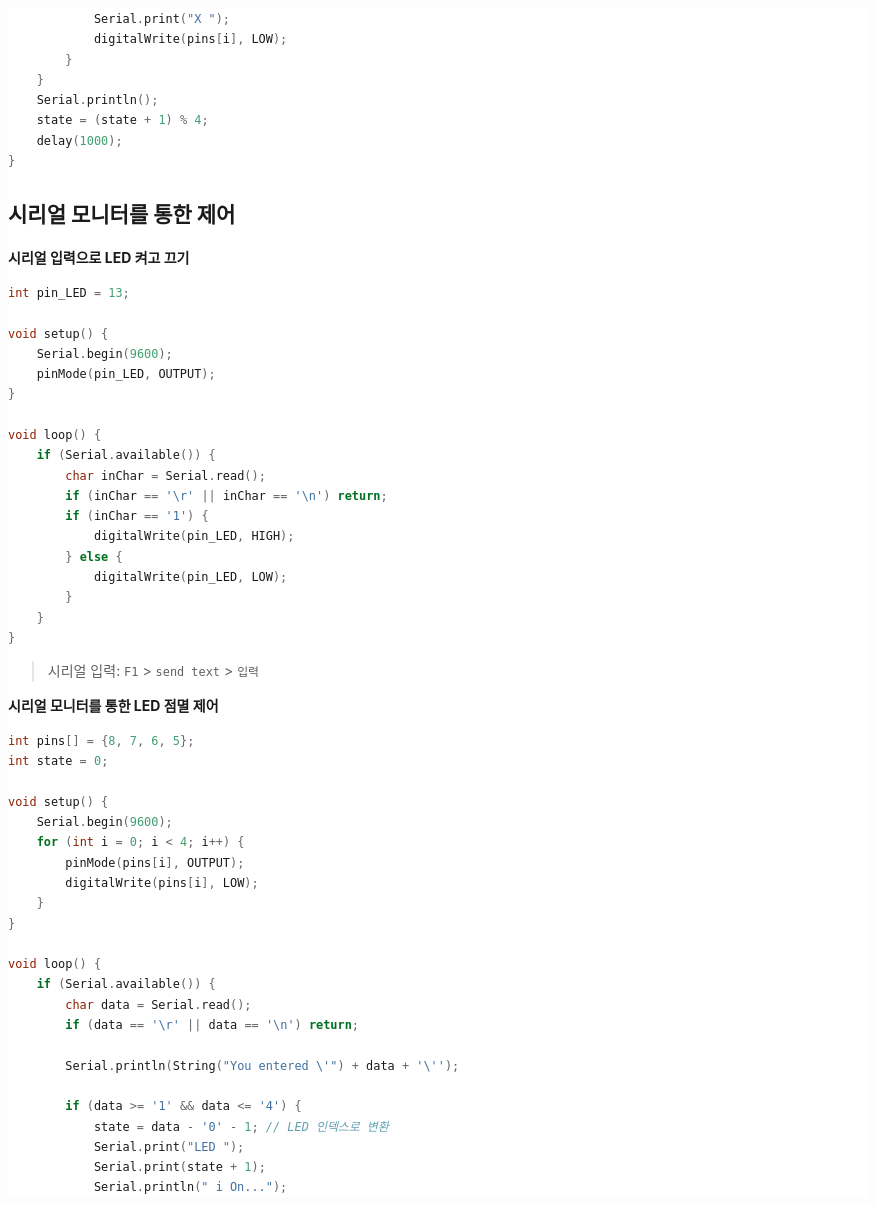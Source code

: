 ```c++
            Serial.print("X ");
            digitalWrite(pins[i], LOW);
        }
    }
    Serial.println();
    state = (state + 1) % 4;
    delay(1000);
}
```

  

## 시리얼 모니터를 통한 제어

**시리얼 입력으로 LED 켜고 끄기**

```c++
int pin_LED = 13;

void setup() {
    Serial.begin(9600);
    pinMode(pin_LED, OUTPUT);
}

void loop() {
    if (Serial.available()) {
        char inChar = Serial.read();
        if (inChar == '\r' || inChar == '\n') return;
        if (inChar == '1') {
            digitalWrite(pin_LED, HIGH);
        } else {
            digitalWrite(pin_LED, LOW);
        }
    }
}
```

>   시리얼 입력: `F1` > `send text` > `입력`

  

**시리얼 모니터를 통한 LED 점멸 제어**

```c++
int pins[] = {8, 7, 6, 5};
int state = 0;

void setup() {
    Serial.begin(9600);
    for (int i = 0; i < 4; i++) {
        pinMode(pins[i], OUTPUT);
        digitalWrite(pins[i], LOW);
    }
}

void loop() {
    if (Serial.available()) {
        char data = Serial.read();
        if (data == '\r' || data == '\n') return;

        Serial.println(String("You entered \'") + data + '\'');

        if (data >= '1' && data <= '4') {
            state = data - '0' - 1; // LED 인덱스로 변환
            Serial.print("LED ");
            Serial.print(state + 1);
            Serial.println(" i On...");
```